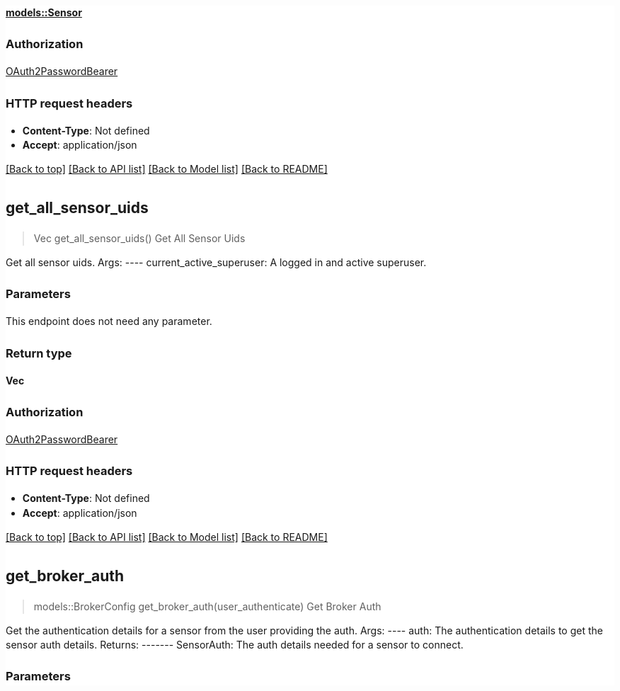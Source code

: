 [**models::Sensor**](Sensor.md)

### Authorization

[OAuth2PasswordBearer](../README.md#OAuth2PasswordBearer)

### HTTP request headers

- **Content-Type**: Not defined
- **Accept**: application/json

[[Back to top]](#) [[Back to API list]](../README.md#documentation-for-api-endpoints) [[Back to Model list]](../README.md#documentation-for-models) [[Back to README]](../README.md)


## get_all_sensor_uids

> Vec<String> get_all_sensor_uids()
Get All Sensor Uids

Get all sensor uids.  Args: ----     current_active_superuser: A logged in and active superuser.

### Parameters

This endpoint does not need any parameter.

### Return type

**Vec<String>**

### Authorization

[OAuth2PasswordBearer](../README.md#OAuth2PasswordBearer)

### HTTP request headers

- **Content-Type**: Not defined
- **Accept**: application/json

[[Back to top]](#) [[Back to API list]](../README.md#documentation-for-api-endpoints) [[Back to Model list]](../README.md#documentation-for-models) [[Back to README]](../README.md)


## get_broker_auth

> models::BrokerConfig get_broker_auth(user_authenticate)
Get Broker Auth

Get the authentication details for a sensor from the user providing the auth.  Args: ----     auth: The authentication details to get the sensor auth details.  Returns: -------     SensorAuth: The auth details needed for a sensor to connect.

### Parameters

